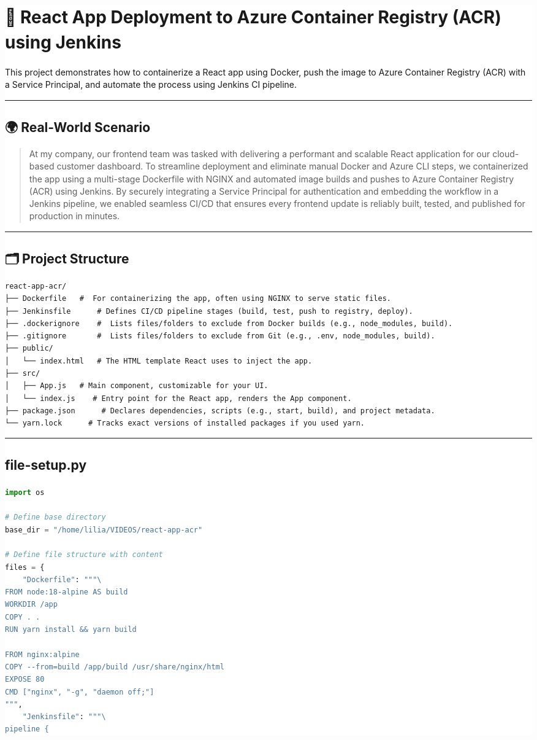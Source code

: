 
# 🚀 React App Deployment to Azure Container Registry (ACR) using Jenkins

This project demonstrates how to containerize a React app using Docker, push the image to Azure Container Registry (ACR) with a Service Principal, and automate the process using Jenkins CI pipeline.

---

## 🌍 Real-World Scenario

> At my company, our frontend team was tasked with delivering a performant and scalable React application for our cloud-based customer dashboard. To streamline deployment and eliminate manual Docker and Azure CLI steps, we containerized the app using a multi-stage Dockerfile with NGINX and automated image builds and pushes to Azure Container Registry (ACR) using Jenkins. By securely integrating a Service Principal for authentication and embedding the workflow in a Jenkins pipeline, we enabled seamless CI/CD that ensures every frontend update is reliably built, tested, and published for production in minutes.

---

## 🗂️ Project Structure

```
react-app-acr/
├── Dockerfile   #  For containerizing the app, often using NGINX to serve static files.
├── Jenkinsfile      # Defines CI/CD pipeline stages (build, test, push to registry, deploy).
├── .dockerignore    #  Lists files/folders to exclude from Docker builds (e.g., node_modules, build).
├── .gitignore       #  Lists files/folders to exclude from Git (e.g., .env, node_modules, build).
├── public/
│   └── index.html   # The HTML template React uses to inject the app.
├── src/
│   ├── App.js   # Main component, customizable for your UI.
│   └── index.js    # Entry point for the React app, renders the App component.
├── package.json      # Declares dependencies, scripts (e.g., start, build), and project metadata.
└── yarn.lock      # Tracks exact versions of installed packages if you used yarn.
```

---

## file-setup.py

```python
import os

# Define base directory
base_dir = "/home/lilia/VIDEOS/react-app-acr"

# Define file structure with content
files = {
    "Dockerfile": """\
FROM node:18-alpine AS build
WORKDIR /app
COPY . .
RUN yarn install && yarn build

FROM nginx:alpine
COPY --from=build /app/build /usr/share/nginx/html
EXPOSE 80
CMD ["nginx", "-g", "daemon off;"]
""",
    "Jenkinsfile": """\
pipeline {
```